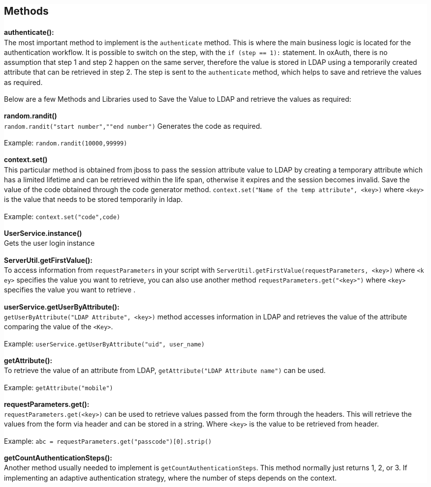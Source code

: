 ## Methods 

**authenticate():**      
The most important method to implement is the `authenticate` method. This is where the main business logic is located for
the authentication workflow. It is possible to switch on the step, with the `if (step == 1):` statement. In oxAuth, there is no
assumption that step 1 and step 2 happen on the same server, therefore the value is stored in LDAP using a temporarily created attribute that can be retrieved in step 2. The step is sent to the `authenticate` method, which helps to save and retrieve the values as required.

Below are a few Methods and Libraries used to Save the Value to LDAP and retrieve the values as required:

**random.randit()**     
`random.randit("start number",""end number")` Generates the code as required.     

Example: `random.randit(10000,99999)`

**context.set()**     
This particular method is obtained from jboss to pass the session attribute value to LDAP by creating a temporary attribute which has a limited lifetime and can be retrieved within the life span, otherwise it expires and the session becomes invalid. Save the value of the code obtained through the code generator method. `context.set("Name of the temp attribute", <key>)` where `<key>` is the value that needs to be stored temporarily in ldap.

Example: `context.set("code",code)`       

**UserService.instance()**            
Gets the user login instance      

**ServerUtil.getFirstValue():**           
To access  information from `requestParameters` in your script with `ServerUtil.getFirstValue(requestParameters, <key>)` where `<key>`
specifies the value you want to retrieve, you can also use another method `requestParameters.get("<key>")`
where `<key>` specifies the value you want to retrieve .     

**userService.getUserByAttribute():**     
`getUserByAttribute("LDAP Attribute", <key>)` method accesses information in LDAP and retrieves the value of the attribute comparing the value of the `<Key>`.      

Example: `userService.getUserByAttribute("uid", user_name)`       

**getAttribute():**      
To retrieve the value of an attribute from LDAP, `getAttribute("LDAP Attribute name")` can be used. 

Example: `getAttribute("mobile")`     

**requestParameters.get():**        
`requestParameters.get(<key>)` can be used to retrieve values passed from the form through the headers. This will retrieve the values from the form via header and can be stored in a string. Where `<key>` is the value to be retrieved from header.

Example: `abc = requestParameters.get("passcode")[0].strip()`        

**getCountAuthenticationSteps():**         
Another method usually needed to implement is `getCountAuthenticationSteps`. This method normally just returns 1, 2, or 3. If implementing an adaptive authentication strategy, where the number of steps depends on the context. 
